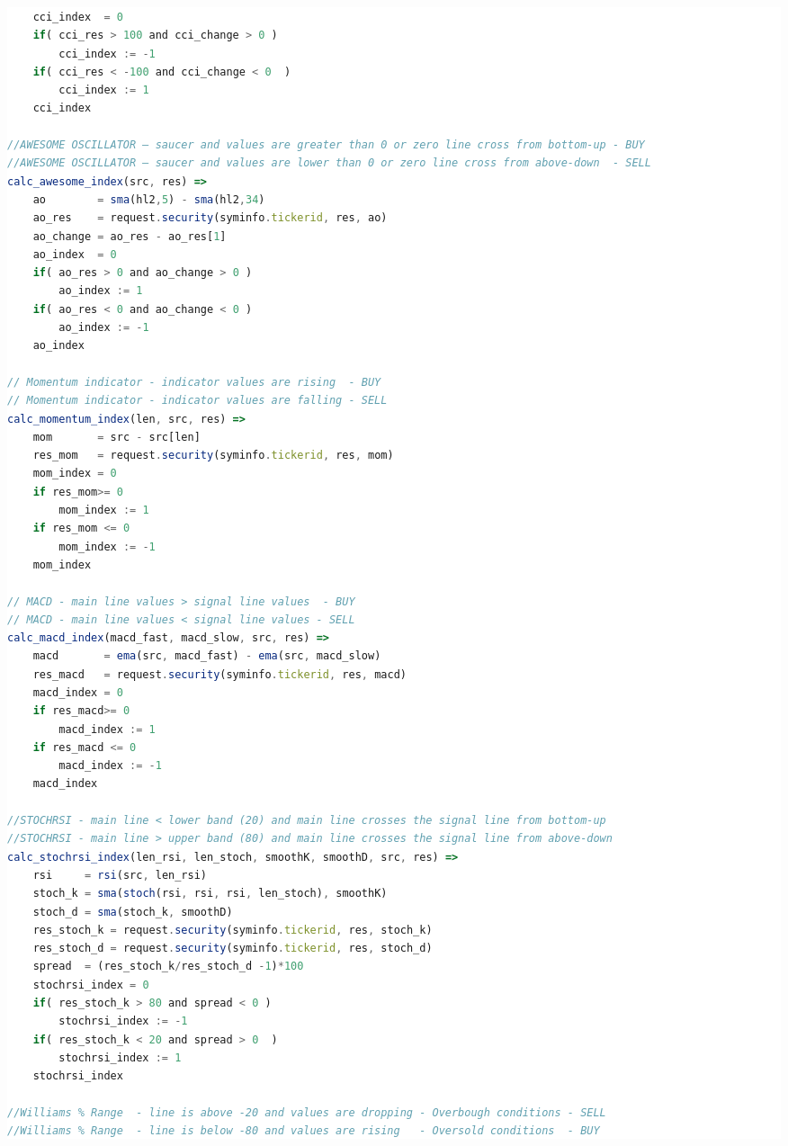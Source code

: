 ``` javascript
    cci_index  = 0
    if( cci_res > 100 and cci_change > 0 )
        cci_index := -1
    if( cci_res < -100 and cci_change < 0  )
        cci_index := 1
    cci_index  

//AWESOME OSCILLATOR – saucer and values are greater than 0 or zero line cross from bottom-up - BUY
//AWESOME OSCILLATOR – saucer and values are lower than 0 or zero line cross from above-down  - SELL    
calc_awesome_index(src, res) =>
    ao        = sma(hl2,5) - sma(hl2,34)
    ao_res    = request.security(syminfo.tickerid, res, ao)
    ao_change = ao_res - ao_res[1]
    ao_index  = 0
    if( ao_res > 0 and ao_change > 0 )
        ao_index := 1
    if( ao_res < 0 and ao_change < 0 )
        ao_index := -1
    ao_index 

// Momentum indicator - indicator values are rising  - BUY
// Momentum indicator - indicator values are falling - SELL
calc_momentum_index(len, src, res) => 
    mom       = src - src[len]
    res_mom   = request.security(syminfo.tickerid, res, mom)
    mom_index = 0
    if res_mom>= 0
        mom_index := 1
    if res_mom <= 0
        mom_index := -1
    mom_index 

// MACD - main line values > signal line values  - BUY
// MACD - main line values < signal line values - SELL
calc_macd_index(macd_fast, macd_slow, src, res) => 
    macd       = ema(src, macd_fast) - ema(src, macd_slow)
    res_macd   = request.security(syminfo.tickerid, res, macd)
    macd_index = 0
    if res_macd>= 0
        macd_index := 1
    if res_macd <= 0
        macd_index := -1
    macd_index  

//STOCHRSI - main line < lower band (20) and main line crosses the signal line from bottom-up
//STOCHRSI - main line > upper band (80) and main line crosses the signal line from above-down
calc_stochrsi_index(len_rsi, len_stoch, smoothK, smoothD, src, res) =>
    rsi     = rsi(src, len_rsi)
    stoch_k = sma(stoch(rsi, rsi, rsi, len_stoch), smoothK)
    stoch_d = sma(stoch_k, smoothD)
    res_stoch_k = request.security(syminfo.tickerid, res, stoch_k)
    res_stoch_d = request.security(syminfo.tickerid, res, stoch_d)
    spread  = (res_stoch_k/res_stoch_d -1)*100
    stochrsi_index = 0
    if( res_stoch_k > 80 and spread < 0 )
        stochrsi_index := -1
    if( res_stoch_k < 20 and spread > 0  )
        stochrsi_index := 1
    stochrsi_index 

//Williams % Range  - line is above -20 and values are dropping - Overbough conditions - SELL 
//Williams % Range  - line is below -80 and values are rising   - Oversold conditions  - BUY
```